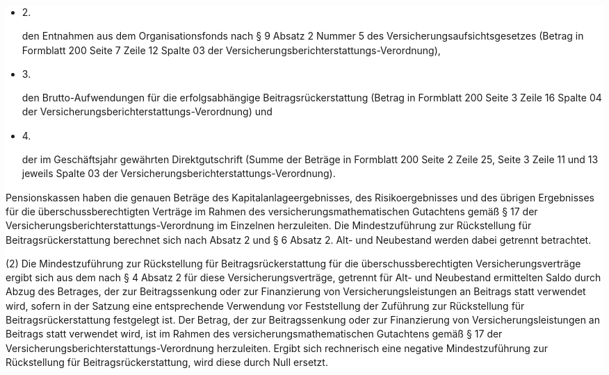   - 2\.
    
    <div style="">
    
    den Entnahmen aus dem Organisationsfonds nach § 9 Absatz 2 Nummer 5
    des Versicherungsaufsichtsgesetzes (Betrag in Formblatt 200 Seite 7
    Zeile 12 Spalte 03 der Versicherungsberichterstattungs-Verordnung),
    
    </div>

  - 3\.
    
    <div style="">
    
    den Brutto-Aufwendungen für die erfolgsabhängige
    Beitragsrückerstattung (Betrag in Formblatt 200 Seite 3 Zeile 16
    Spalte 04 der Versicherungsberichterstattungs-Verordnung) und
    
    </div>

  - 4\.
    
    <div style="">
    
    der im Geschäftsjahr gewährten Direktgutschrift (Summe der Beträge
    in Formblatt 200 Seite 2 Zeile 25, Seite 3 Zeile 11 und 13 jeweils
    Spalte 03 der Versicherungsberichterstattungs-Verordnung).
    
    </div>

Pensionskassen haben die genauen Beträge des Kapitalanlageergebnisses,
des Risikoergebnisses und des übrigen Ergebnisses für die
überschussberechtigten Verträge im Rahmen des
versicherungsmathematischen Gutachtens gemäß § 17 der
Versicherungsberichterstattungs-Verordnung im Einzelnen herzuleiten. Die
Mindestzuführung zur Rückstellung für Beitragsrückerstattung berechnet
sich nach Absatz 2 und § 6 Absatz 2. Alt- und Neubestand werden dabei
getrennt betrachtet.

</div>

<div class="jurAbsatz">

(2) Die Mindestzuführung zur Rückstellung für Beitragsrückerstattung für
die überschussberechtigten Versicherungsverträge ergibt sich aus dem
nach § 4 Absatz 2 für diese Versicherungsverträge, getrennt für Alt- und
Neubestand ermittelten Saldo durch Abzug des Betrages, der zur
Beitragssenkung oder zur Finanzierung von Versicherungsleistungen an
Beitrags statt verwendet wird, sofern in der Satzung eine entsprechende
Verwendung vor Feststellung der Zuführung zur Rückstellung für
Beitragsrückerstattung festgelegt ist. Der Betrag, der zur
Beitragssenkung oder zur Finanzierung von Versicherungsleistungen an
Beitrags statt verwendet wird, ist im Rahmen des
versicherungsmathematischen Gutachtens gemäß § 17 der
Versicherungsberichterstattungs-Verordnung herzuleiten. Ergibt sich
rechnerisch eine negative Mindestzuführung zur Rückstellung für
Beitragsrückerstattung, wird diese durch Null ersetzt.
